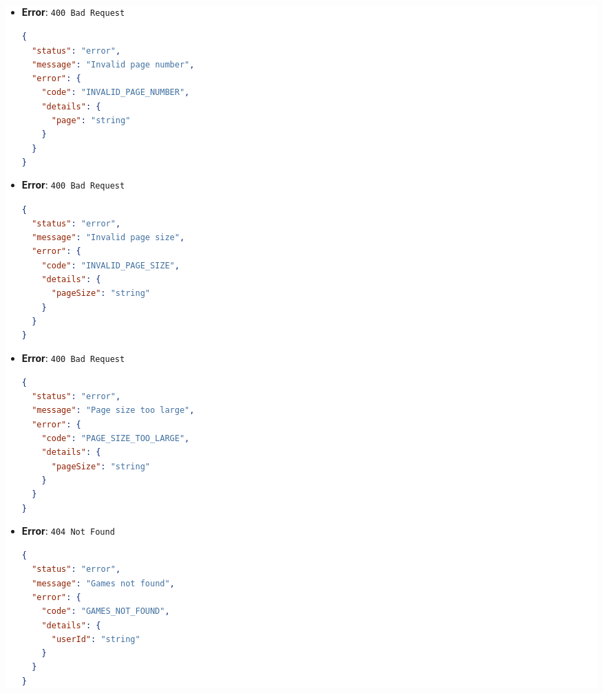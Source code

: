   - **Error**: `400 Bad Request`

    ```json
    {
      "status": "error",
      "message": "Invalid page number",
      "error": {
        "code": "INVALID_PAGE_NUMBER",
        "details": {
          "page": "string"
        }
      }
    }
    ```

  - **Error**: `400 Bad Request`

    ```json
    {
      "status": "error",
      "message": "Invalid page size",
      "error": {
        "code": "INVALID_PAGE_SIZE",
        "details": {
          "pageSize": "string"
        }
      }
    }
    ```

  - **Error**: `400 Bad Request`

    ```json
    {
      "status": "error",
      "message": "Page size too large",
      "error": {
        "code": "PAGE_SIZE_TOO_LARGE",
        "details": {
          "pageSize": "string"
        }
      }
    }
    ```

  - **Error**: `404 Not Found`

    ```json
    {
      "status": "error",
      "message": "Games not found",
      "error": {
        "code": "GAMES_NOT_FOUND",
        "details": {
          "userId": "string"
        }
      }
    }
    ```
